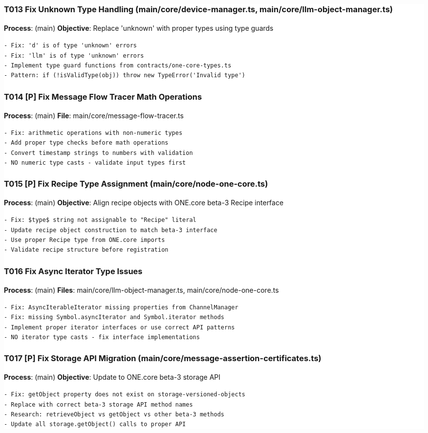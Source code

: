 ### T013 Fix Unknown Type Handling (main/core/device-manager.ts, main/core/llm-object-manager.ts)
**Process**: (main)
**Objective**: Replace 'unknown' with proper types using type guards
```
- Fix: 'd' is of type 'unknown' errors
- Fix: 'llm' is of type 'unknown' errors
- Implement type guard functions from contracts/one-core-types.ts
- Pattern: if (!isValidType(obj)) throw new TypeError('Invalid type')
```

### T014 [P] Fix Message Flow Tracer Math Operations
**Process**: (main)
**File**: main/core/message-flow-tracer.ts
```
- Fix: arithmetic operations with non-numeric types
- Add proper type checks before math operations
- Convert timestamp strings to numbers with validation
- NO numeric type casts - validate input types first
```

### T015 [P] Fix Recipe Type Assignment (main/core/node-one-core.ts)
**Process**: (main)
**Objective**: Align recipe objects with ONE.core beta-3 Recipe interface
```
- Fix: $type$ string not assignable to "Recipe" literal
- Update recipe object construction to match beta-3 interface
- Use proper Recipe type from ONE.core imports
- Validate recipe structure before registration
```

### T016 Fix Async Iterator Type Issues
**Process**: (main)
**Files**: main/core/llm-object-manager.ts, main/core/node-one-core.ts
```
- Fix: AsyncIterableIterator missing properties from ChannelManager
- Fix: missing Symbol.asyncIterator and Symbol.iterator methods
- Implement proper iterator interfaces or use correct API patterns
- NO iterator type casts - fix interface implementations
```

### T017 [P] Fix Storage API Migration (main/core/message-assertion-certificates.ts)
**Process**: (main)
**Objective**: Update to ONE.core beta-3 storage API
```
- Fix: getObject property does not exist on storage-versioned-objects
- Replace with correct beta-3 storage API method names
- Research: retrieveObject vs getObject vs other beta-3 methods
- Update all storage.getObject() calls to proper API
```
